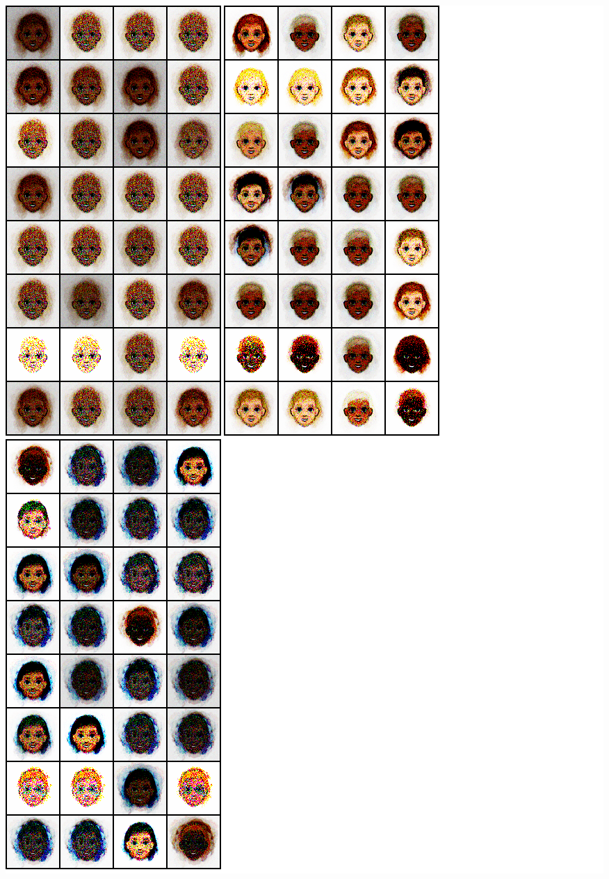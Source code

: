 ![](images/cartoonset/vanillagan/fake_samples_epoch_005.png) ![](images/cartoonset/vanillagan/fake_samples_epoch_020.png) ![](images/cartoonset/vanillagan/fake_samples_epoch_050.png)